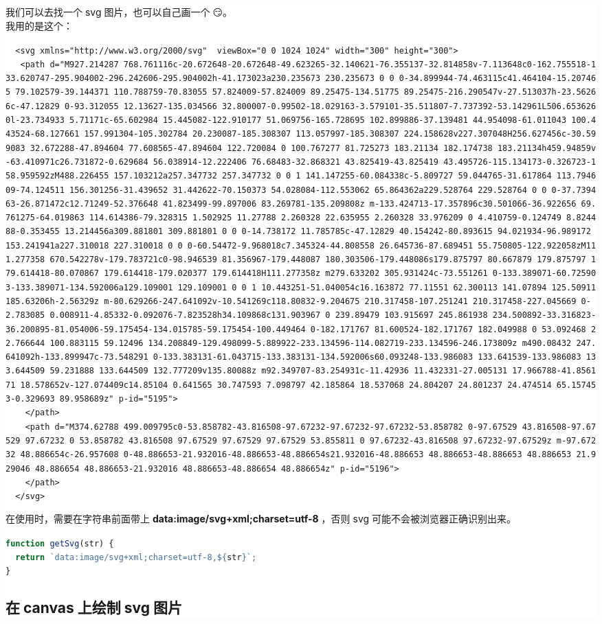 我们可以去找一个 svg 图片，也可以自己画一个 😏。<br/>
我用的是这个：

```
  <svg xmlns="http://www.w3.org/2000/svg"  viewBox="0 0 1024 1024" width="300" height="300">
   <path d="M927.214287 768.761116c-20.672648-20.672648-49.623265-32.140621-76.355137-32.814858v-7.113648c0-162.755518-133.620747-295.904002-296.242606-295.904002h-41.173023a230.235673 230.235673 0 0 0-34.899944-74.463115c41.464104-15.207465 79.102579-39.144371 110.788759-70.83055 57.824009-57.824009 89.25475-134.51775 89.25475-216.290547v-27.513037h-23.56266c-47.12829 0-93.312055 12.13627-135.034566 32.800007-0.99502-18.029163-3.579101-35.511807-7.737392-53.142961L506.653626 0l-23.734933 5.71171c-65.602984 15.445082-122.910177 51.069756-165.728695 102.899886-37.139481 44.954098-61.011043 100.443524-68.127661 157.991304-105.302784 20.230087-185.308307 113.057997-185.308307 224.158628v227.307048H256.627456c-30.599083 32.672288-47.894604 77.608565-47.894604 122.720084 0 100.767277 81.725273 183.21134 182.174738 183.21134h459.94859v-63.410971c26.731872-0.629684 56.038914-12.222406 76.68483-32.868321 43.825419-43.825419 43.495726-115.134173-0.326723-158.959592zM488.226455 157.103212a257.347732 257.347732 0 0 1 141.147255-60.084338c-5.809727 59.044765-31.617864 113.794609-74.124511 156.301256-31.439652 31.442622-70.150373 54.028084-112.553062 65.864362a229.528764 229.528764 0 0 0-37.739463-26.871472c12.71249-52.376648 41.823499-99.897006 83.269781-135.209808z m-133.424713-17.357896c30.501066-36.922656 69.761275-64.019863 114.614386-79.328315 1.502925 11.27788 2.260328 22.635955 2.260328 33.976209 0 4.410759-0.124749 8.824488-0.353455 13.214456a309.881801 309.881801 0 0 0-14.738172 11.785785c-47.12829 40.154242-80.893615 94.021934-96.989172 153.241941a227.310018 227.310018 0 0 0-60.54472-9.968018c7.345324-44.808558 26.645736-87.689451 55.750805-122.922058zM111.277358 670.542278v-179.783721c0-98.946539 81.356967-179.448087 180.303506-179.448086s179.875797 80.667879 179.875797 179.614418-80.070867 179.614418-179.020377 179.614418H111.277358z m279.633202 305.931424c-73.551261 0-133.389071-60.725903-133.389071-134.592006a129.109001 129.109001 0 0 1 10.443251-51.040054c16.163872 77.11551 62.300113 141.07894 125.50911 185.63206h-2.56329z m-80.629266-247.641092v-10.541269c118.80832-9.204675 210.317458-107.251241 210.317458-227.045669 0-2.783085 0.008911-4.85332-0.092076-7.823528h34.109868c131.903967 0 239.89479 103.915697 245.861938 234.500892-33.316823-36.200895-81.054006-59.175454-134.015785-59.175454-100.449464 0-182.171767 81.600524-182.171767 182.049988 0 53.092468 22.766644 100.883115 59.12496 134.208849-129.498099-5.889922-233.134596-114.082719-233.134596-246.173809z m490.08432 247.641092h-133.899947c-73.548291 0-133.383131-61.043715-133.383131-134.592006s60.093248-133.986083 133.641539-133.986083 133.644509 59.231888 133.644509 132.777209v135.80088z m92.349707-83.254931c-11.42936 11.432331-27.005131 17.966788-41.856171 18.578652v-127.074409c14.85104 0.641565 30.747593 7.098797 42.185864 18.537068 24.804207 24.801237 24.474514 65.157453-0.329693 89.958689z" p-id="5195">
    </path>
    <path d="M374.62788 499.009795c0-53.858782-43.816508-97.67232-97.67232-97.67232-53.858782 0-97.67529 43.816508-97.67529 97.67232 0 53.858782 43.816508 97.67529 97.67529 97.67529 53.855811 0 97.67232-43.816508 97.67232-97.67529z m-97.67232 48.886654c-26.957608 0-48.886653-21.932016-48.886653-48.886654s21.932016-48.886653 48.886653-48.886653 48.886653 21.929046 48.886654 48.886653-21.932016 48.886653-48.886654 48.886654z" p-id="5196">
    </path>
  </svg>
```

在使用时，需要在字符串前面带上 **data:image/svg+xml;charset=utf-8** ，否则 svg 可能不会被浏览器正确识别出来。

```javascript
function getSvg(str) {
  return `data:image/svg+xml;charset=utf-8,${str}`;
}
```

## 在 canvas 上绘制 svg 图片
